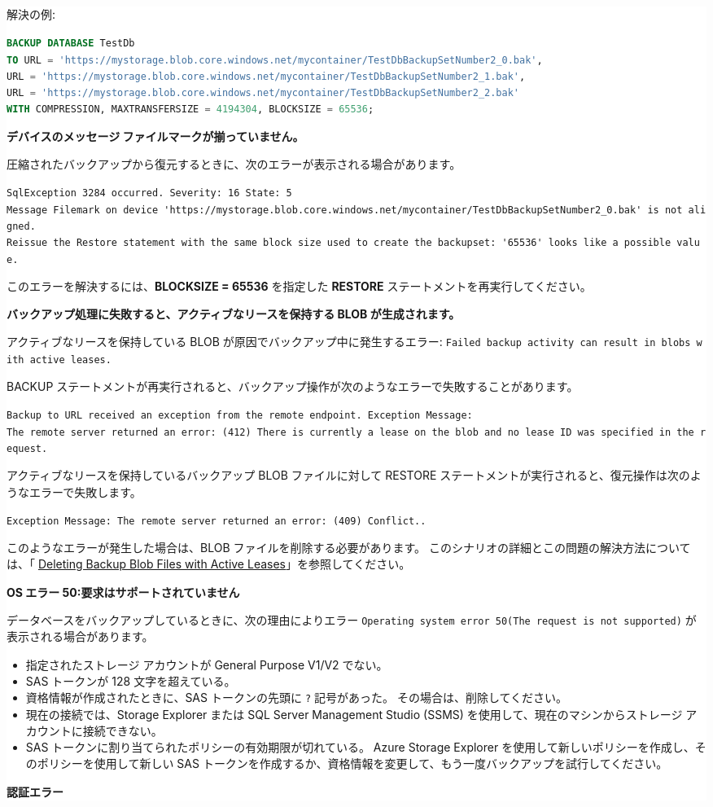 解決の例: 

```sql  
BACKUP DATABASE TestDb
TO URL = 'https://mystorage.blob.core.windows.net/mycontainer/TestDbBackupSetNumber2_0.bak',
URL = 'https://mystorage.blob.core.windows.net/mycontainer/TestDbBackupSetNumber2_1.bak',
URL = 'https://mystorage.blob.core.windows.net/mycontainer/TestDbBackupSetNumber2_2.bak'
WITH COMPRESSION, MAXTRANSFERSIZE = 4194304, BLOCKSIZE = 65536;  
```  

**デバイスのメッセージ ファイルマークが揃っていません。**

圧縮されたバックアップから復元するときに、次のエラーが表示される場合があります。  
  
```
SqlException 3284 occurred. Severity: 16 State: 5  
Message Filemark on device 'https://mystorage.blob.core.windows.net/mycontainer/TestDbBackupSetNumber2_0.bak' is not aligned.
Reissue the Restore statement with the same block size used to create the backupset: '65536' looks like a possible value.  
```
  
このエラーを解決するには、**BLOCKSIZE = 65536** を指定した **RESTORE** ステートメントを再実行してください。  
  
**バックアップ処理に失敗すると、アクティブなリースを保持する BLOB が生成されます。**

アクティブなリースを保持している BLOB が原因でバックアップ中に発生するエラー: `Failed backup activity can result in blobs with active leases.`  

BACKUP ステートメントが再実行されると、バックアップ操作が次のようなエラーで失敗することがあります。  

```
Backup to URL received an exception from the remote endpoint. Exception Message: 
The remote server returned an error: (412) There is currently a lease on the blob and no lease ID was specified in the request. 
```

アクティブなリースを保持しているバックアップ BLOB ファイルに対して RESTORE ステートメントが実行されると、復元操作は次のようなエラーで失敗します。  
  
`Exception Message: The remote server returned an error: (409) Conflict..`  
  
このようなエラーが発生した場合は、BLOB ファイルを削除する必要があります。 このシナリオの詳細とこの問題の解決方法については、「 [Deleting Backup Blob Files with Active Leases](../../relational-databases/backup-restore/deleting-backup-blob-files-with-active-leases.md)」を参照してください。  

**OS エラー 50:要求はサポートされていません**
 
データベースをバックアップしているときに、次の理由によりエラー `Operating system error 50(The request is not supported)` が表示される場合があります。 

   - 指定されたストレージ アカウントが General Purpose V1/V2 でない。
   - SAS トークンが 128 文字を超えている。
   - 資格情報が作成されたときに、SAS トークンの先頭に `?` 記号があった。 その場合は、削除してください。
   - 現在の接続では、Storage Explorer または SQL Server Management Studio (SSMS) を使用して、現在のマシンからストレージ アカウントに接続できない。 
   - SAS トークンに割り当てられたポリシーの有効期限が切れている。 Azure Storage Explorer を使用して新しいポリシーを作成し、そのポリシーを使用して新しい SAS トークンを作成するか、資格情報を変更して、もう一度バックアップを試行してください。 

**認証エラー**
  